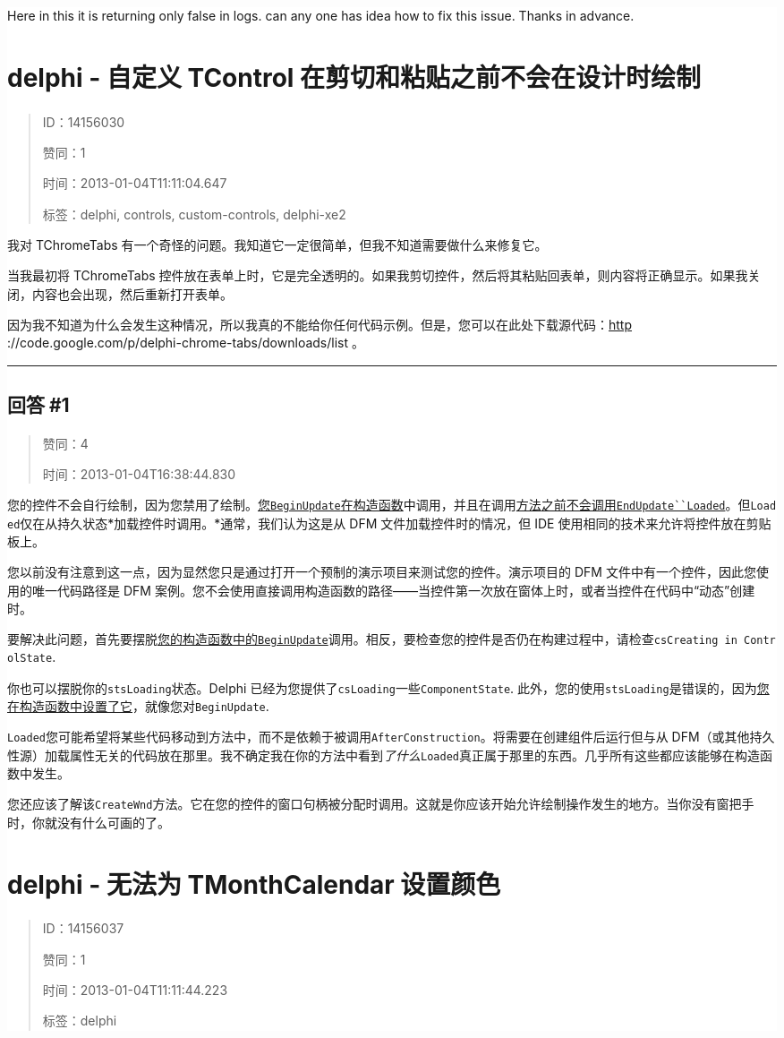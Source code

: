 Here in this it is returning only false in logs. can any one has idea how to fix this issue. Thanks in advance.

# delphi - 自定义 TControl 在剪切和粘贴之前不会在设计时绘制

> ID：14156030
> 
> 赞同：1
> 
> 时间：2013-01-04T11:11:04.647
> 
> 标签：delphi, controls, custom-controls, delphi-xe2

我对 TChromeTabs 有一个奇怪的问题。我知道它一定很简单，但我不知道需要做什么来修复它。

当我最初将 TChromeTabs 控件放在表单上时，它是完全透明的。如果我剪切控件，然后将其粘贴回表单，则内容将正确显示。如果我关闭，内容也会出现，然后重新打开表单。

因为我不知道为什么会发生这种情况，所以我真的不能给你任何代码示例。但是，您可以在此处下载源代码：[http](http://code.google.com/p/delphi-chrome-tabs/downloads/list) ://code.google.com/p/delphi-chrome-tabs/downloads/list 。

* * *

## 回答 #1

> 赞同：4
> 
> 时间：2013-01-04T16:38:44.830

您的控件不会自行绘制，因为您禁用了绘制。[您`BeginUpdate`在构造函数](https://code.google.com/p/delphi-chrome-tabs/source/browse/trunk/Lib/ChromeTabs.pas?r=33#1348)中调用，并且在调用[方法](https://code.google.com/p/delphi-chrome-tabs/source/browse/trunk/Lib/ChromeTabs.pas?r=33#3125)[之前](https://code.google.com/p/delphi-chrome-tabs/source/browse/trunk/Lib/ChromeTabs.pas?r=33#3125)[不会调用`EndUpdate``Loaded`](https://code.google.com/p/delphi-chrome-tabs/source/browse/trunk/Lib/ChromeTabs.pas?r=33#3125)。但`Loaded`仅在从持久状态*加载控件时调用。*通常，我们认为这是从 DFM 文件加载控件时的情况，但 IDE 使用相同的技术来允许将控件放在剪贴板上。

您以前没有注意到这一点，因为显然您只是通过打开一个预制的演示项目来测试您的控件。演示项目的 DFM 文件中有一个控件，因此您使用的唯一代码路径是 DFM 案例。您不会使用直接调用构造函数的路径——当控件第一次放在窗体上时，或者当控件在代码中“动态”创建时。

要解决此问题，首先要摆脱[您的构造函数中](https://code.google.com/p/delphi-chrome-tabs/source/browse/trunk/Lib/ChromeTabs.pas?r=33#1348)[的`BeginUpdate`](https://code.google.com/p/delphi-chrome-tabs/source/browse/trunk/Lib/ChromeTabs.pas?r=33#1348)调用。相反，要检查您的控件是否仍在构建过程中，请检查`csCreating in ControlState`.

你也可以摆脱你的`stsLoading`状态。Delphi 已经为您提供了`csLoading`一些`ComponentState`. 此外，您的使用`stsLoading`是错误的，因为[您在构造函数中设置了它](https://code.google.com/p/delphi-chrome-tabs/source/browse/trunk/Lib/ChromeTabs.pas?r=33#1338)，就像您对`BeginUpdate`.

`Loaded`您可能希望将某些代码移动到方法中，而不是依赖于被调用`AfterConstruction`。将需要在创建组件后运行但与从 DFM（或其他持久性源）加载属性无关的代码放在那里。我不确定我在你的方法中看到*了什么*`Loaded`真正属于那里的东西。几乎所有这些都应该能够在构造函数中发生。

您还应该了解该`CreateWnd`方法。它在您的控件的窗口句柄被分配时调用。这就是你应该开始允许绘制操作发生的地方。当你没有窗把手时，你就没有什么可画的了。

# delphi - 无法为 TMonthCalendar 设置颜色

> ID：14156037
> 
> 赞同：1
> 
> 时间：2013-01-04T11:11:44.223
> 
> 标签：delphi
